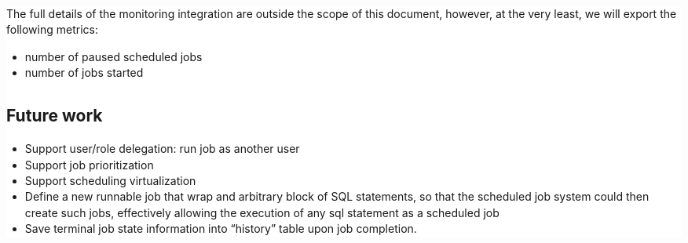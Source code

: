 The full details of the monitoring integration are outside the scope
of this document, however, at the very least, we will export the following
metrics:
   * number of paused scheduled jobs
   * number of jobs started
   
## Future work

* Support user/role delegation: run job as another user
* Support job prioritization
* Support scheduling virtualization 
* Define a new runnable job that wrap and arbitrary block of SQL statements, 
  so that the scheduled job system could then create such jobs, effectively allowing 
  the execution of any sql statement as a scheduled job
* Save terminal job state information into “history” table upon job completion.


